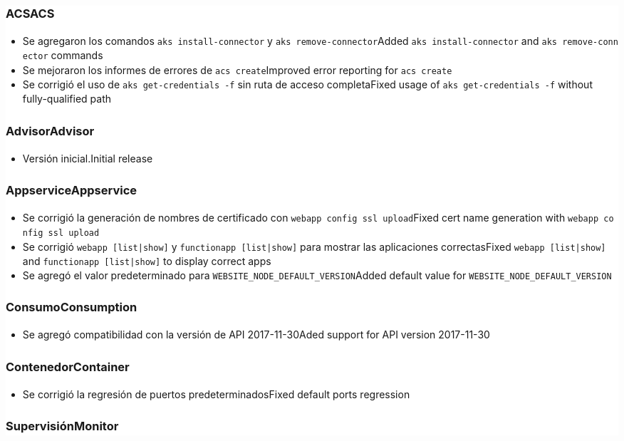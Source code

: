### <a name="acs"></a><span data-ttu-id="12372-112">ACS</span><span class="sxs-lookup"><span data-stu-id="12372-112">ACS</span></span>

* <span data-ttu-id="12372-113">Se agregaron los comandos `aks install-connector` y `aks remove-connector`</span><span class="sxs-lookup"><span data-stu-id="12372-113">Added `aks install-connector` and `aks remove-connector` commands</span></span>
* <span data-ttu-id="12372-114">Se mejoraron los informes de errores de `acs create`</span><span class="sxs-lookup"><span data-stu-id="12372-114">Improved error reporting for `acs create`</span></span>
* <span data-ttu-id="12372-115">Se corrigió el uso de `aks get-credentials -f` sin ruta de acceso completa</span><span class="sxs-lookup"><span data-stu-id="12372-115">Fixed usage of `aks get-credentials -f` without fully-qualified path</span></span>

### <a name="advisor"></a><span data-ttu-id="12372-116">Advisor</span><span class="sxs-lookup"><span data-stu-id="12372-116">Advisor</span></span>

* <span data-ttu-id="12372-117">Versión inicial.</span><span class="sxs-lookup"><span data-stu-id="12372-117">Initial release</span></span>

### <a name="appservice"></a><span data-ttu-id="12372-118">Appservice</span><span class="sxs-lookup"><span data-stu-id="12372-118">Appservice</span></span>

* <span data-ttu-id="12372-119">Se corrigió la generación de nombres de certificado con `webapp config ssl upload`</span><span class="sxs-lookup"><span data-stu-id="12372-119">Fixed cert name generation with `webapp config ssl upload`</span></span>
* <span data-ttu-id="12372-120">Se corrigió `webapp [list|show]` y `functionapp [list|show]` para mostrar las aplicaciones correctas</span><span class="sxs-lookup"><span data-stu-id="12372-120">Fixed `webapp [list|show]` and `functionapp [list|show]` to display correct apps</span></span>
* <span data-ttu-id="12372-121">Se agregó el valor predeterminado para `WEBSITE_NODE_DEFAULT_VERSION`</span><span class="sxs-lookup"><span data-stu-id="12372-121">Added default value for `WEBSITE_NODE_DEFAULT_VERSION`</span></span>

### <a name="consumption"></a><span data-ttu-id="12372-122">Consumo</span><span class="sxs-lookup"><span data-stu-id="12372-122">Consumption</span></span>

* <span data-ttu-id="12372-123">Se agregó compatibilidad con la versión de API 2017-11-30</span><span class="sxs-lookup"><span data-stu-id="12372-123">Aded support for API version 2017-11-30</span></span>

### <a name="container"></a><span data-ttu-id="12372-124">Contenedor</span><span class="sxs-lookup"><span data-stu-id="12372-124">Container</span></span>

* <span data-ttu-id="12372-125">Se corrigió la regresión de puertos predeterminados</span><span class="sxs-lookup"><span data-stu-id="12372-125">Fixed default ports regression</span></span>

### <a name="monitor"></a><span data-ttu-id="12372-126">Supervisión</span><span class="sxs-lookup"><span data-stu-id="12372-126">Monitor</span></span>

